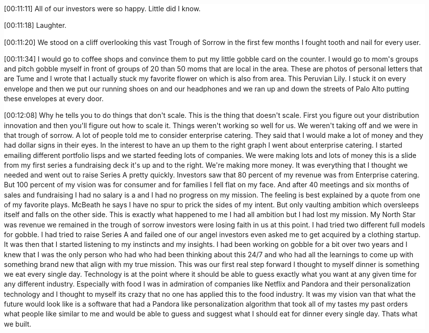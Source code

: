\[00:11:11\] All of our investors were so happy. Little did I know.

\[00:11:18\] Laughter.

\[00:11:20\] We stood on a cliff overlooking this vast Trough of Sorrow
in the first few months I fought tooth and nail for every user.

\[00:11:34\] I would go to coffee shops and convince them to put my
little gobble card on the counter. I would go to mom\'s groups and pitch
gobble myself in front of groups of 20 than 50 moms that are local in
the area. These are photos of personal letters that are Tume and I wrote
that I actually stuck my favorite flower on which is also from area.
This Peruvian Lily. I stuck it on every envelope and then we put our
running shoes on and our headphones and we ran up and down the streets
of Palo Alto putting these envelopes at every door.

\[00:12:08\] Why he tells you to do things that don\'t scale. This is
the thing that doesn\'t scale. First you figure out your distribution
innovation and then you\'ll figure out how to scale it. Things weren\'t
working so well for us. We weren\'t taking off and we were in that
trough of sorrow. A lot of people told me to consider enterprise
catering. They said that I would make a lot of money and they had dollar
signs in their eyes. In the interest to have an up them to the right
graph I went about enterprise catering. I started emailing different
portfolio lisps and we started feeding lots of companies. We were making
lots and lots of money this is a slide from my first series a
fundraising deck it\'s up and to the right. We\'re making more money. It
was everything that I thought we needed and went out to raise Series A
pretty quickly. Investors saw that 80 percent of my revenue was from
Enterprise catering. But 100 percent of my vision was for consumer and
for families I fell flat on my face. And after 40 meetings and six
months of sales and fundraising I had no salary is a and I had no
progress on my mission. The feeling is best explained by a quote from
one of my favorite plays. McBeath he says I have no spur to prick the
sides of my intent. But only vaulting ambition which oversleeps itself
and falls on the other side. This is exactly what happened to me I had
all ambition but I had lost my mission. My North Star was revenue we
remained in the trough of sorrow investors were losing faith in us at
this point. I had tried two different full models for gobble. I had
tried to raise Series A and failed one of our angel investors even asked
me to get acquired by a clothing startup. It was then that I started
listening to my instincts and my insights. I had been working on gobble
for a bit over two years and I knew that I was the only person who had
who had been thinking about this 24/7 and who had all the learnings to
come up with something brand new that align with my true mission. This
was our first real step forward I thought to myself dinner is something
we eat every single day. Technology is at the point where it should be
able to guess exactly what you want at any given time for any different
industry. Especially with food I was in admiration of companies like
Netflix and Pandora and their personalization technology and I thought
to myself its crazy that no one has applied this to the food industry.
It was my vision van that what the future would look like is a software
that had a Pandora like personalization algorithm that took all of my
tastes my past orders what people like similar to me and would be able
to guess and suggest what I should eat for dinner every single day.
Thats what we built.
